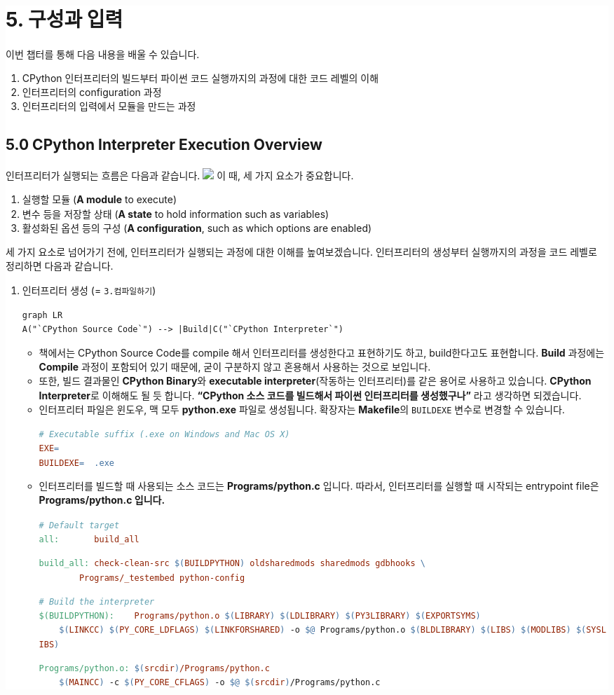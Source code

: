 # 5. 구성과 입력

이번 챕터를 통해 다음 내용을 배울 수 있습니다.

1. CPython 인터프리터의 빌드부터 파이썬 코드 실행까지의 과정에 대한 코드 레벨의 이해
2. 인터프리터의 configuration 과정
3. 인터프리터의 입력에서 모듈을 만드는 과정

## 5.0 CPython Interpreter Execution Overview

인터프리터가 실행되는 흐름은 다음과 같습니다.
![](../images/5_config_and_input/interpreter_overview.png)
이 때, 세 가지 요소가 중요합니다.

1. 실행할 모듈 (**A module** to execute)
2. 변수 등을 저장할 상태 (**A state** to hold information such as variables)
3. 활성화된 옵션 등의 구성 (**A configuration**, such as which options are enabled)

세 가지 요소로 넘어가기 전에, 인터프리터가 실행되는 과정에 대한 이해를 높여보겠습니다. 인터프리터의 생성부터 실행까지의 과정을 코드 레벨로 정리하면 다음과 같습니다.

1. 인터프리터 생성 (= `3.컴파일하기`)

   ```{mermaid}
   graph LR
   A("`CPython Source Code`") --> |Build|C("`CPython Interpreter`")
   ```

   - 책에서는 CPython Source Code를 compile 해서 인터프리터를 생성한다고 표현하기도 하고, build한다고도 표현합니다. **Build** 과정에는 **Compile** 과정이 포함되어 있기 때문에, 굳이 구분하지 않고 혼용해서 사용하는 것으로 보입니다.
   - 또한, 빌드 결과물인 **CPython Binary**와 **executable interpreter**(작동하는 인터프리터)를 같은 용어로 사용하고 있습니다. **CPython Interpreter**로 이해해도 될 듯 합니다. **“CPython 소스 코드를 빌드해서 파이썬 인터프리터를 생성했구나”** 라고 생각하면 되겠습니다.
   - 인터프리터 파일은 윈도우, 맥 모두 **python.exe** 파일로 생성됩니다. 확장자는 **Makefile**의 `BUILDEXE` 변수로 변경할 수 있습니다.
     ```makefile
     # Executable suffix (.exe on Windows and Mac OS X)
     EXE=
     BUILDEXE=	.exe
     ```
   - 인터프리터를 빌드할 때 사용되는 소스 코드는 **Programs/python.c** 입니다. 따라서, 인터프리터를 실행할 때 시작되는 entrypoint file은 **Programs/python.c 입니다.**
     ```makefile
     # Default target
     all:		build_all
     ```
     ```makefile
     build_all:	check-clean-src $(BUILDPYTHON) oldsharedmods sharedmods gdbhooks \
             Programs/_testembed python-config
     ```
     ```makefile
     # Build the interpreter
     $(BUILDPYTHON):	Programs/python.o $(LIBRARY) $(LDLIBRARY) $(PY3LIBRARY) $(EXPORTSYMS)
         $(LINKCC) $(PY_CORE_LDFLAGS) $(LINKFORSHARED) -o $@ Programs/python.o $(BLDLIBRARY) $(LIBS) $(MODLIBS) $(SYSLIBS)
     ```
     ```makefile
     Programs/python.o: $(srcdir)/Programs/python.c
         $(MAINCC) -c $(PY_CORE_CFLAGS) -o $@ $(srcdir)/Programs/python.c
     ```
